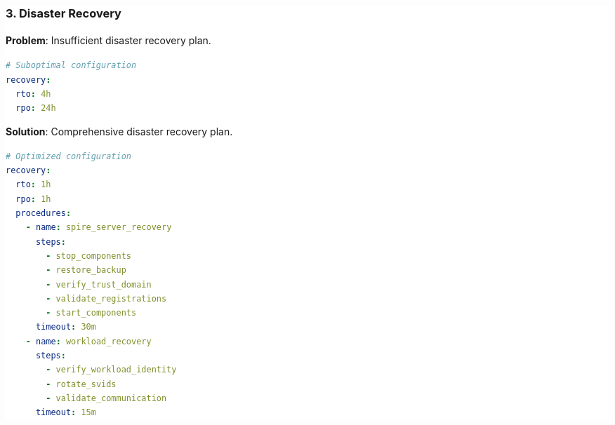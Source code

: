 ### 3. Disaster Recovery

**Problem**: Insufficient disaster recovery plan.
```yaml
# Suboptimal configuration
recovery:
  rto: 4h
  rpo: 24h
```

**Solution**: Comprehensive disaster recovery plan.
```yaml
# Optimized configuration
recovery:
  rto: 1h
  rpo: 1h
  procedures:
    - name: spire_server_recovery
      steps:
        - stop_components
        - restore_backup
        - verify_trust_domain
        - validate_registrations
        - start_components
      timeout: 30m
    - name: workload_recovery
      steps:
        - verify_workload_identity
        - rotate_svids
        - validate_communication
      timeout: 15m
``` 